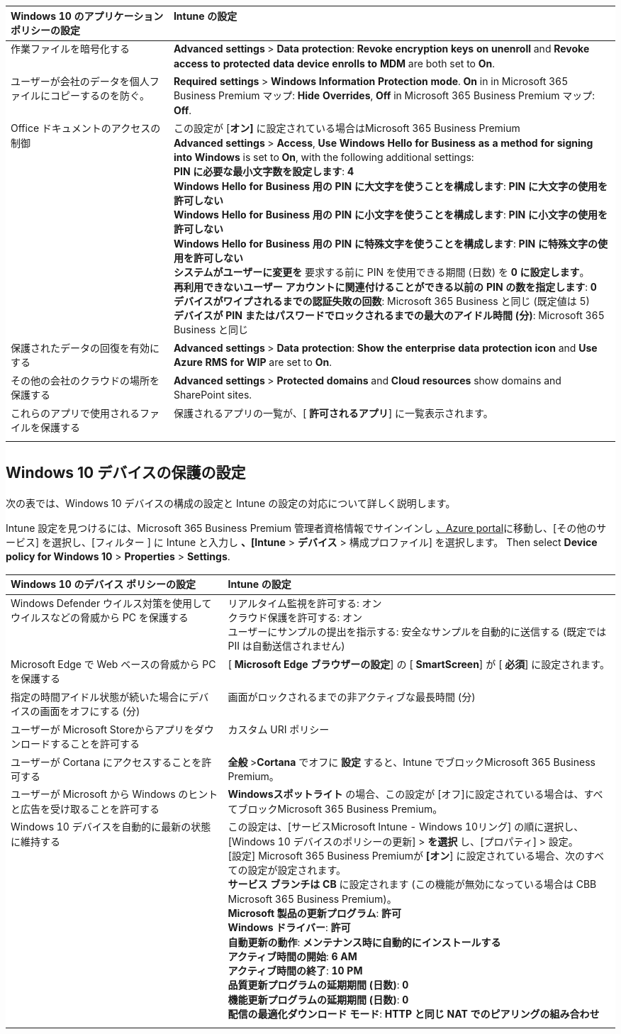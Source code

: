 |**Windows 10 のアプリケーション ポリシーの設定**|**Intune の設定**|
|:-----|:-----|
|作業ファイルを暗号化する  <br/> |**Advanced settings** \> **Data protection**: **Revoke encryption keys on unenroll** and **Revoke access to protected data device enrolls to MDM** are both set to **On**.  <br/> |
|ユーザーが会社のデータを個人ファイルにコピーするのを防ぐ。  <br/> |**Required settings** \> **Windows Information Protection mode**. **On** in in Microsoft 365 Business Premium マップ: **Hide Overrides**, **Off** in Microsoft 365 Business Premium マップ: **Off**.  <br/> |
|Office ドキュメントのアクセスの制御  <br/> | この設定が [**オン]** に設定されている場合はMicrosoft 365 Business Premium  <br/> **Advanced settings** \> **Access**, **Use Windows Hello for Business as a method for signing into Windows** is set to **On**, with the following additional settings:  <br/> **PIN に必要な最小文字数を設定します**: **4**  <br/> **Windows Hello for Business 用の PIN に大文字を使うことを構成します**: **PIN に大文字の使用を許可しない**  <br/> **Windows Hello for Business 用の PIN に小文字を使うことを構成します**: **PIN に小文字の使用を許可しない**  <br/> **Windows Hello for Business 用の PIN に特殊文字を使うことを構成します**: **PIN に特殊文字の使用を許可しない**  <br/> **システムがユーザーに変更を** 要求する前に PIN を使用できる期間 (日数) を **0 に設定します**。  <br/> **再利用できないユーザー アカウントに関連付けることができる以前の PIN の数を指定します**: **0**  <br/> **デバイスがワイプされるまでの認証失敗の回数**: Microsoft 365 Business と同じ (既定値は 5)  <br/> **デバイスが PIN またはパスワードでロックされるまでの最大のアイドル時間 (分)**: Microsoft 365 Business と同じ  <br/> |
|保護されたデータの回復を有効にする  <br/> |**Advanced settings** \> **Data protection**: **Show the enterprise data protection icon** and **Use Azure RMS for WIP** are set to **On**.  <br/> |
|その他の会社のクラウドの場所を保護する  <br/> |**Advanced settings** \> **Protected domains** and **Cloud resources** show domains and SharePoint sites.  <br/> |
|これらのアプリで使用されるファイルを保護する  <br/> |保護されるアプリの一覧が、[ **許可されるアプリ**] に一覧表示されます。  <br/> |
|||
   
## <a name="windows-10-device-protection-settings"></a>Windows 10 デバイスの保護の設定

次の表では、Windows 10 デバイスの構成の設定と Intune の設定の対応について詳しく説明します。
  
Intune 設定を見つけるには、Microsoft 365 Business Premium 管理者資格情報でサインインし [、Azure portal](https://portal.azure.com)に移動し、[その他のサービス] を選択し、[フィルター ] に Intune と入力し **、[Intune** \> **デバイス** \> 構成プロファイル] を選択します。 Then select **Device policy for Windows 10** \> **Properties** \> **Settings**.
  
|**Windows 10 のデバイス ポリシーの設定**|**Intune の設定**|
|:-----|:-----|
|Windows Defender ウイルス対策を使用してウイルスなどの脅威から PC を保護する  <br/> |リアルタイム監視を許可する: オン  <br/> クラウド保護を許可する: オン  <br/> ユーザーにサンプルの提出を指示する: 安全なサンプルを自動的に送信する (既定では PII は自動送信されません)  <br/> |
|Microsoft Edge で Web ベースの脅威から PC を保護する  <br/> |[ **Microsoft Edge ブラウザーの設定**] の [ **SmartScreen**] が [ **必須**] に設定されます。  <br/> |
|指定の時間アイドル状態が続いた場合にデバイスの画面をオフにする (分)  <br/> |画面がロックされるまでの非アクティブな最長時間 (分)  <br/> |
|ユーザーが Microsoft Storeからアプリをダウンロードすることを許可する  <br/> |カスタム URI ポリシー  <br/> |
|ユーザーが Cortana にアクセスすることを許可する  <br/> |**全般** \>**Cortana** でオフに **設定** すると、Intune でブロックMicrosoft 365 Business Premium。   <br/> |
|ユーザーが Microsoft から Windows のヒントと広告を受け取ることを許可する  <br/> |**Windowsスポットライト** の場合、この設定が [オフ]に設定されている場合は、すべてブロックMicrosoft 365 Business Premium。  <br/> |
|Windows 10 デバイスを自動的に最新の状態に維持する  <br/> | この設定は、[サービスMicrosoft Intune - Windows 10リング] の順に選択し、[Windows 10 デバイスのポリシーの更新] \> **を選択** し、[プロパティ] \> 設定。  <br/>  [設定] Microsoft 365 Business Premiumが **[オン**] に設定されている場合、次のすべての設定が設定されます。  <br/> **サービス ブランチは** **CB** に設定されます (この機能が無効になっている場合は CBB Microsoft 365 Business Premium)。  <br/> **Microsoft 製品の更新プログラム**: **許可**  <br/> **Windows ドライバー**: **許可**  <br/> **自動更新の動作**: **メンテナンス時に自動的にインストールする**  <br/> **アクティブ時間の開始**: **6 AM**  <br/> **アクティブ時間の終了**: **10 PM**  <br/> **品質更新プログラムの延期期間 (日数)**: **0**  <br/> **機能更新プログラムの延期期間 (日数)**: **0**  <br/> **配信の最適化ダウンロード モード**: **HTTP と同じ NAT でのピアリングの組み合わせ**  <br/> |
|||
